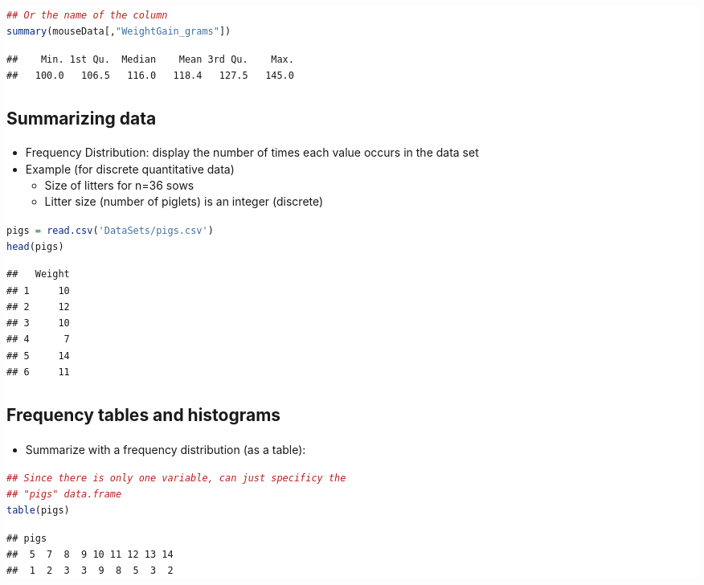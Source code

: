 ``` r
## Or the name of the column
summary(mouseData[,"WeightGain_grams"])
```

    ##    Min. 1st Qu.  Median    Mean 3rd Qu.    Max. 
    ##   100.0   106.5   116.0   118.4   127.5   145.0

## Summarizing data

  - Frequency Distribution: display the number of times each value
    occurs in the data set
  - Example (for discrete quantitative data)
      - Size of litters for n=36 sows
      - Litter size (number of piglets) is an integer (discrete)



``` r
pigs = read.csv('DataSets/pigs.csv')
head(pigs)
```

    ##   Weight
    ## 1     10
    ## 2     12
    ## 3     10
    ## 4      7
    ## 5     14
    ## 6     11

## Frequency tables and histograms

  - Summarize with a frequency distribution (as a table):



``` r
## Since there is only one variable, can just specificy the 
## "pigs" data.frame
table(pigs)
```

    ## pigs
    ##  5  7  8  9 10 11 12 13 14 
    ##  1  2  3  3  9  8  5  3  2
